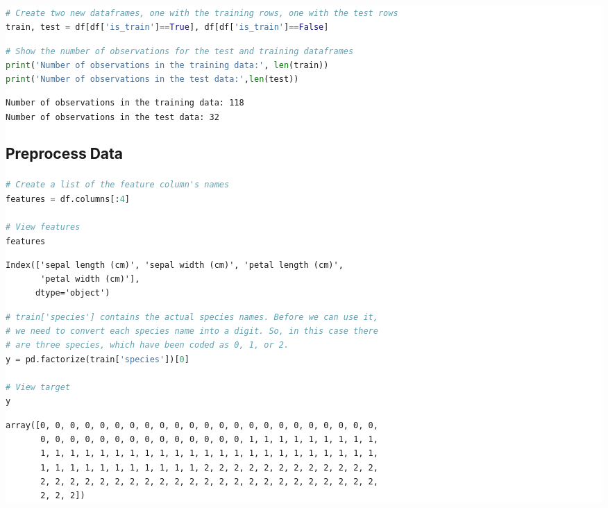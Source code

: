 </div>




```python
# Create two new dataframes, one with the training rows, one with the test rows
train, test = df[df['is_train']==True], df[df['is_train']==False]
```


```python
# Show the number of observations for the test and training dataframes
print('Number of observations in the training data:', len(train))
print('Number of observations in the test data:',len(test))
```

    Number of observations in the training data: 118
    Number of observations in the test data: 32


## Preprocess Data


```python
# Create a list of the feature column's names
features = df.columns[:4]

# View features
features
```




    Index(['sepal length (cm)', 'sepal width (cm)', 'petal length (cm)',
           'petal width (cm)'],
          dtype='object')




```python
# train['species'] contains the actual species names. Before we can use it,
# we need to convert each species name into a digit. So, in this case there
# are three species, which have been coded as 0, 1, or 2.
y = pd.factorize(train['species'])[0]

# View target
y
```




    array([0, 0, 0, 0, 0, 0, 0, 0, 0, 0, 0, 0, 0, 0, 0, 0, 0, 0, 0, 0, 0, 0, 0,
           0, 0, 0, 0, 0, 0, 0, 0, 0, 0, 0, 0, 0, 0, 1, 1, 1, 1, 1, 1, 1, 1, 1,
           1, 1, 1, 1, 1, 1, 1, 1, 1, 1, 1, 1, 1, 1, 1, 1, 1, 1, 1, 1, 1, 1, 1,
           1, 1, 1, 1, 1, 1, 1, 1, 1, 1, 1, 2, 2, 2, 2, 2, 2, 2, 2, 2, 2, 2, 2,
           2, 2, 2, 2, 2, 2, 2, 2, 2, 2, 2, 2, 2, 2, 2, 2, 2, 2, 2, 2, 2, 2, 2,
           2, 2, 2])
